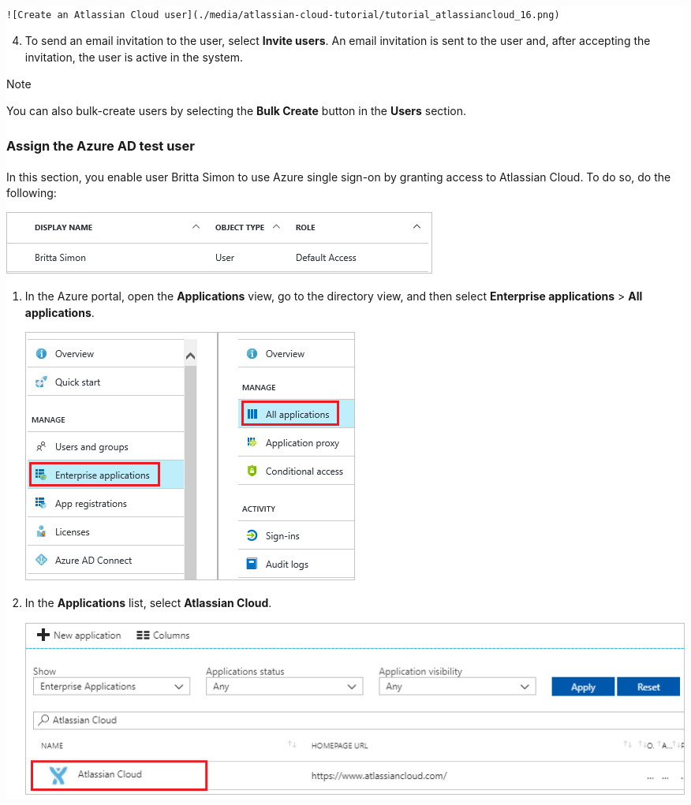 	![Create an Atlassian Cloud user](./media/atlassian-cloud-tutorial/tutorial_atlassiancloud_16.png)

4. To send an email invitation to the user, select **Invite users**. An email invitation is sent to the user and, after accepting the invitation, the user is active in the system.

>[!NOTE]
>You can also bulk-create users by selecting the **Bulk Create** button in the **Users** section.

### Assign the Azure AD test user

In this section, you enable user Britta Simon to use Azure single sign-on by granting access to Atlassian Cloud. To do so, do the following:

![Assign the user role][200]

1. In the Azure portal, open the **Applications** view, go to the directory view, and then select **Enterprise applications** > **All applications**.

	![Assign User][201]

2. In the **Applications** list, select **Atlassian Cloud**.

	![The Atlassian Cloud link in the Applications list](./media/atlassian-cloud-tutorial/tutorial_atlassiancloud_app.png)


[1]: ./media/atlassian-cloud-tutorial/tutorial_general_01.png
[2]: ./media/atlassian-cloud-tutorial/tutorial_general_02.png
[3]: ./media/atlassian-cloud-tutorial/tutorial_general_03.png
[4]: ./media/atlassian-cloud-tutorial/tutorial_general_04.png
[100]: ./media/atlassian-cloud-tutorial/tutorial_general_100.png
[200]: ./media/atlassian-cloud-tutorial/tutorial_general_200.png
[201]: ./media/atlassian-cloud-tutorial/tutorial_general_201.png
[202]: ./media/atlassian-cloud-tutorial/tutorial_general_202.png
[203]: ./media/atlassian-cloud-tutorial/tutorial_general_203.png